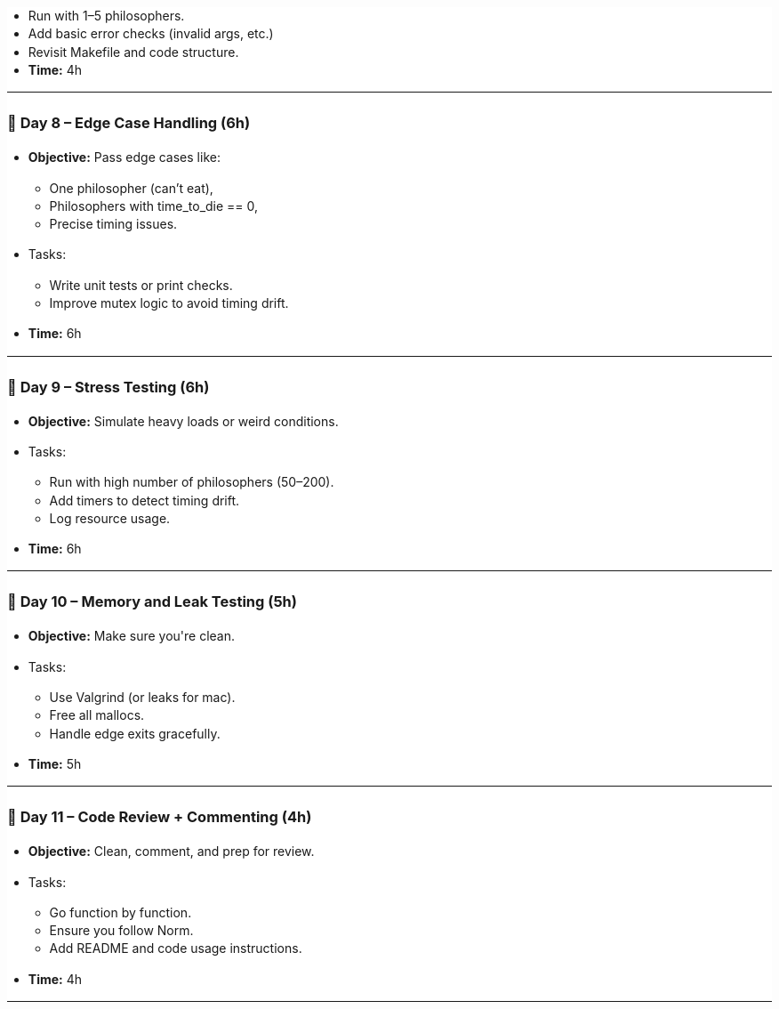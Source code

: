   * Run with 1–5 philosophers.
  * Add basic error checks (invalid args, etc.)
  * Revisit Makefile and code structure.
* **Time:** 4h

---

### 🔹 **Day 8 – Edge Case Handling (6h)**

* **Objective:** Pass edge cases like:

  * One philosopher (can’t eat),
  * Philosophers with time\_to\_die == 0,
  * Precise timing issues.
* Tasks:

  * Write unit tests or print checks.
  * Improve mutex logic to avoid timing drift.
* **Time:** 6h

---

### 🔹 **Day 9 – Stress Testing (6h)**

* **Objective:** Simulate heavy loads or weird conditions.
* Tasks:

  * Run with high number of philosophers (50–200).
  * Add timers to detect timing drift.
  * Log resource usage.
* **Time:** 6h

---

### 🔹 **Day 10 – Memory and Leak Testing (5h)**

* **Objective:** Make sure you're clean.
* Tasks:

  * Use Valgrind (or leaks for mac).
  * Free all mallocs.
  * Handle edge exits gracefully.
* **Time:** 5h

---

### 🔹 **Day 11 – Code Review + Commenting (4h)**

* **Objective:** Clean, comment, and prep for review.
* Tasks:

  * Go function by function.
  * Ensure you follow Norm.
  * Add README and code usage instructions.
* **Time:** 4h

---